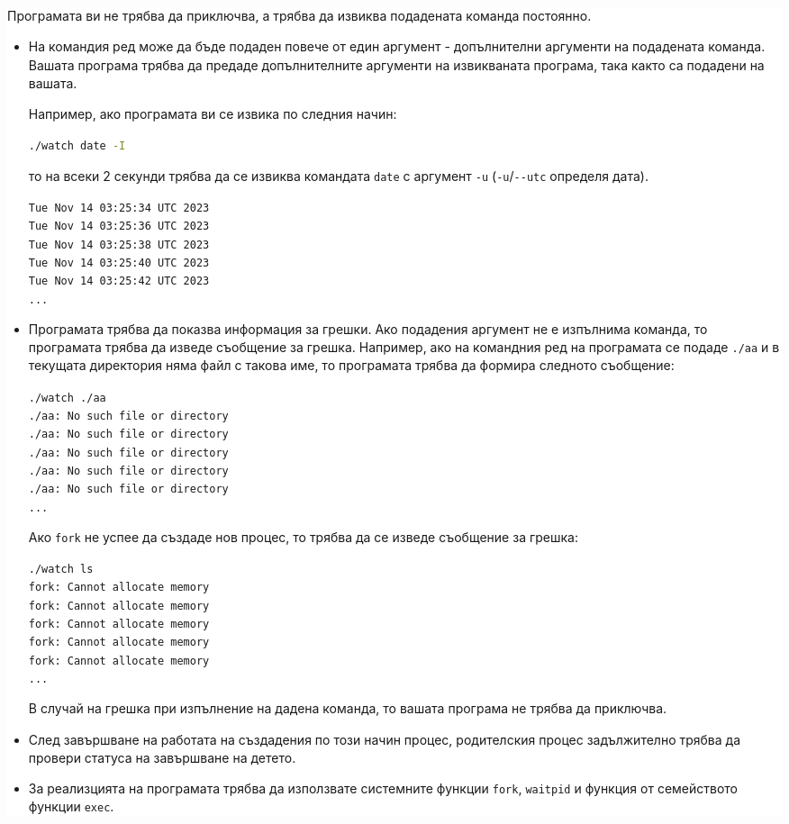   Програмата ви не трябва да приключва, а трябва да извиква подадената команда постоянно.

- На командия ред може да бъде подаден повече от един аргумент - допълнителни аргументи на подадената команда. Вашата програма трябва да предаде допълнителните аргументи на извикваната програма, така както са подадени на вашата.

  Например, ако програмата ви се извика по следния начин:

  ```bash
  ./watch date -I
  ```

  то на всеки 2 секунди трябва да се извиква командата `date` с аргумент `-u` (`-u`/`--utc` определя дата).
  
  ```bash
  Tue Nov 14 03:25:34 UTC 2023
  Tue Nov 14 03:25:36 UTC 2023
  Tue Nov 14 03:25:38 UTC 2023
  Tue Nov 14 03:25:40 UTC 2023
  Tue Nov 14 03:25:42 UTC 2023
  ...
  ```

- Програмата трябва да показва информация за грешки. Ако подадения аргумент не е изпълнима команда, то програмата трябва да изведе съобщение за грешка.  Например, ако на командния ред на програмата се подаде `./aa` и в текущата директория няма файл с такова име, то програмата трябва да формира следното съобщение:

  ```bash
  ./watch ./aa
  ./aa: No such file or directory
  ./aa: No such file or directory
  ./aa: No such file or directory
  ./aa: No such file or directory
  ./aa: No such file or directory
  ...
  ```

  Ако `fork` не успее да създаде нов процес, то трябва да се изведе съобщение за грешка:
  ```bash
  ./watch ls
  fork: Cannot allocate memory
  fork: Cannot allocate memory
  fork: Cannot allocate memory
  fork: Cannot allocate memory
  fork: Cannot allocate memory
  ...
  ```
  
  В случай на грешка при изпълнение на дадена команда, то вашата програма не трябва да приключва.

- След завършване на работата на създадения по този начин процес, родителския процес задължително трябва да провери статуса на завършване на детето.

- За реализцията на програмата трябва да използвате системните функции `fork`, `waitpid` и функция от семейството функции `exec`.
